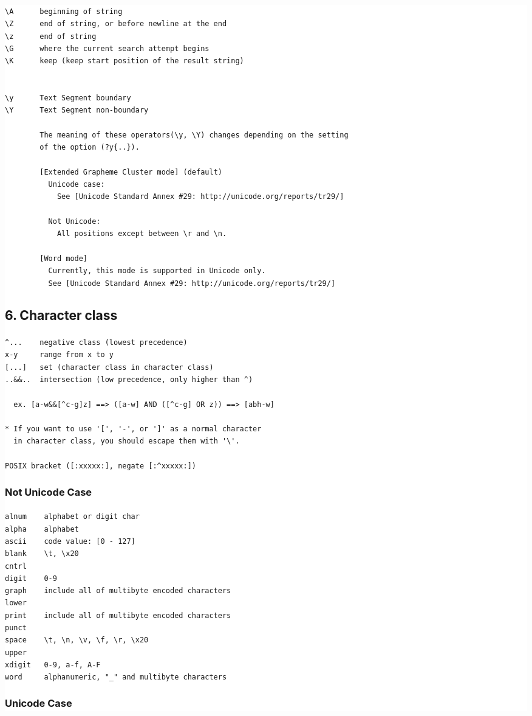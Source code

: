     \A      beginning of string
    \Z      end of string, or before newline at the end
    \z      end of string
    \G      where the current search attempt begins
    \K      keep (keep start position of the result string)


    \y      Text Segment boundary
    \Y      Text Segment non-boundary

            The meaning of these operators(\y, \Y) changes depending on the setting
            of the option (?y{..}).

            [Extended Grapheme Cluster mode] (default)
              Unicode case:
                See [Unicode Standard Annex #29: http://unicode.org/reports/tr29/]

              Not Unicode:
                All positions except between \r and \n.

            [Word mode]
              Currently, this mode is supported in Unicode only.
              See [Unicode Standard Annex #29: http://unicode.org/reports/tr29/]

## 6. Character class

    ^...    negative class (lowest precedence)
    x-y     range from x to y
    [...]   set (character class in character class)
    ..&&..  intersection (low precedence, only higher than ^)

      ex. [a-w&&[^c-g]z] ==> ([a-w] AND ([^c-g] OR z)) ==> [abh-w]

    * If you want to use '[', '-', or ']' as a normal character
      in character class, you should escape them with '\'.

    POSIX bracket ([:xxxxx:], negate [:^xxxxx:])

### Not Unicode Case

    alnum    alphabet or digit char
    alpha    alphabet
    ascii    code value: [0 - 127]
    blank    \t, \x20
    cntrl
    digit    0-9
    graph    include all of multibyte encoded characters
    lower
    print    include all of multibyte encoded characters
    punct
    space    \t, \n, \v, \f, \r, \x20
    upper
    xdigit   0-9, a-f, A-F
    word     alphanumeric, "_" and multibyte characters

### Unicode Case
